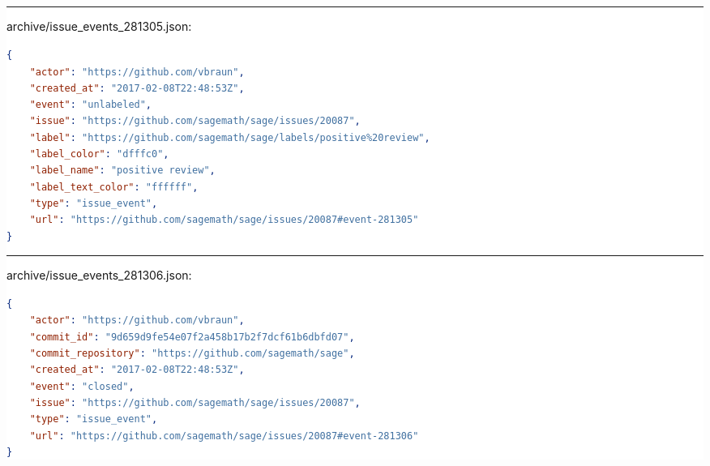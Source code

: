 

---

archive/issue_events_281305.json:
```json
{
    "actor": "https://github.com/vbraun",
    "created_at": "2017-02-08T22:48:53Z",
    "event": "unlabeled",
    "issue": "https://github.com/sagemath/sage/issues/20087",
    "label": "https://github.com/sagemath/sage/labels/positive%20review",
    "label_color": "dfffc0",
    "label_name": "positive review",
    "label_text_color": "ffffff",
    "type": "issue_event",
    "url": "https://github.com/sagemath/sage/issues/20087#event-281305"
}
```



---

archive/issue_events_281306.json:
```json
{
    "actor": "https://github.com/vbraun",
    "commit_id": "9d659d9fe54e07f2a458b17b2f7dcf61b6dbfd07",
    "commit_repository": "https://github.com/sagemath/sage",
    "created_at": "2017-02-08T22:48:53Z",
    "event": "closed",
    "issue": "https://github.com/sagemath/sage/issues/20087",
    "type": "issue_event",
    "url": "https://github.com/sagemath/sage/issues/20087#event-281306"
}
```
